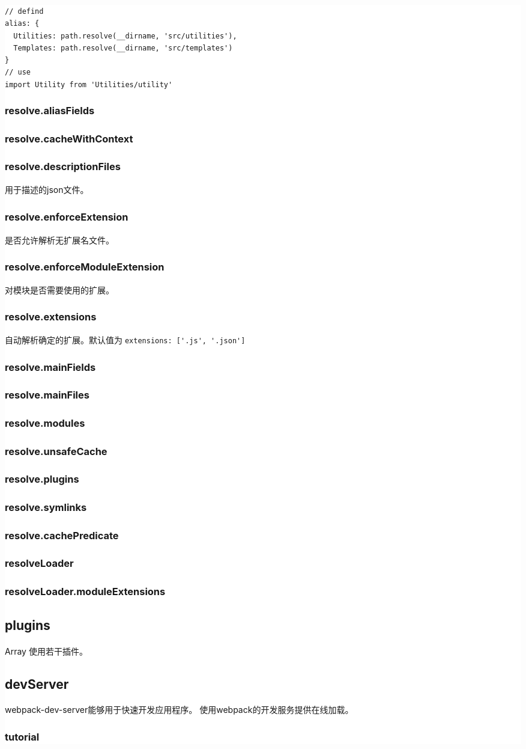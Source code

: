 ```
// defind
alias: {
  Utilities: path.resolve(__dirname, 'src/utilities'),
  Templates: path.resolve(__dirname, 'src/templates')
}
// use
import Utility from 'Utilities/utility'
```

### resolve.aliasFields
### resolve.cacheWithContext
### resolve.descriptionFiles
用于描述的json文件。
### resolve.enforceExtension
是否允许解析无扩展名文件。
### resolve.enforceModuleExtension
对模块是否需要使用的扩展。
### resolve.extensions
自动解析确定的扩展。默认值为
`extensions: ['.js', '.json']`
### resolve.mainFields
### resolve.mainFiles
### resolve.modules
### resolve.unsafeCache
### resolve.plugins
### resolve.symlinks
### resolve.cachePredicate
### resolveLoader
### resolveLoader.moduleExtensions
## plugins
Array
使用若干插件。
## devServer

webpack-dev-server能够用于快速开发应用程序。
使用webpack的开发服务提供在线加载。

### tutorial
